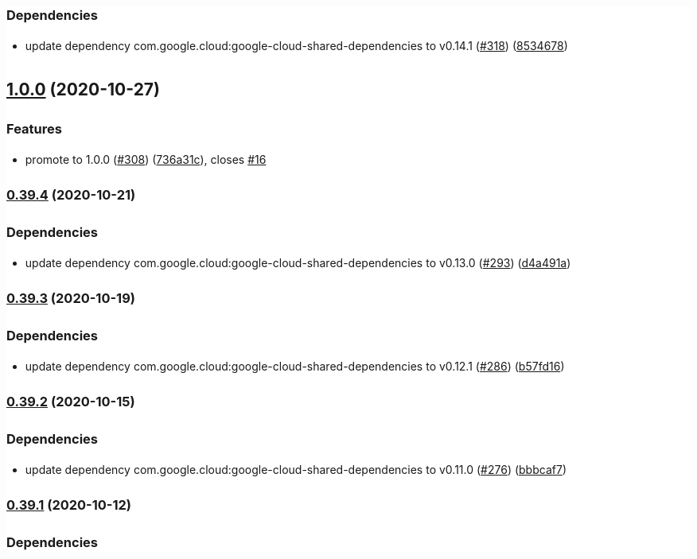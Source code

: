 
### Dependencies

* update dependency com.google.cloud:google-cloud-shared-dependencies to v0.14.1 ([#318](https://www.github.com/googleapis/java-talent/issues/318)) ([8534678](https://www.github.com/googleapis/java-talent/commit/853467851a4050a946d27963e1332a27c7fd25d5))

## [1.0.0](https://www.github.com/googleapis/java-talent/compare/v0.39.4...v1.0.0) (2020-10-27)


### Features

* promote to 1.0.0 ([#308](https://www.github.com/googleapis/java-talent/issues/308)) ([736a31c](https://www.github.com/googleapis/java-talent/commit/736a31c489bf9af91c24091a81a1d72af1d6d463)), closes [#16](https://www.github.com/googleapis/java-talent/issues/16)

### [0.39.4](https://www.github.com/googleapis/java-talent/compare/v0.39.3...v0.39.4) (2020-10-21)


### Dependencies

* update dependency com.google.cloud:google-cloud-shared-dependencies to v0.13.0 ([#293](https://www.github.com/googleapis/java-talent/issues/293)) ([d4a491a](https://www.github.com/googleapis/java-talent/commit/d4a491af435b0e03f03f04b4f88485d486330ad1))

### [0.39.3](https://www.github.com/googleapis/java-talent/compare/v0.39.2...v0.39.3) (2020-10-19)


### Dependencies

* update dependency com.google.cloud:google-cloud-shared-dependencies to v0.12.1 ([#286](https://www.github.com/googleapis/java-talent/issues/286)) ([b57fd16](https://www.github.com/googleapis/java-talent/commit/b57fd167acfbd8004fab2525e74e4e3ce699972e))

### [0.39.2](https://www.github.com/googleapis/java-talent/compare/v0.39.1...v0.39.2) (2020-10-15)


### Dependencies

* update dependency com.google.cloud:google-cloud-shared-dependencies to v0.11.0 ([#276](https://www.github.com/googleapis/java-talent/issues/276)) ([bbbcaf7](https://www.github.com/googleapis/java-talent/commit/bbbcaf72968908676fb3fb25c56844943c0d901d))

### [0.39.1](https://www.github.com/googleapis/java-talent/compare/v0.39.0...v0.39.1) (2020-10-12)


### Dependencies
